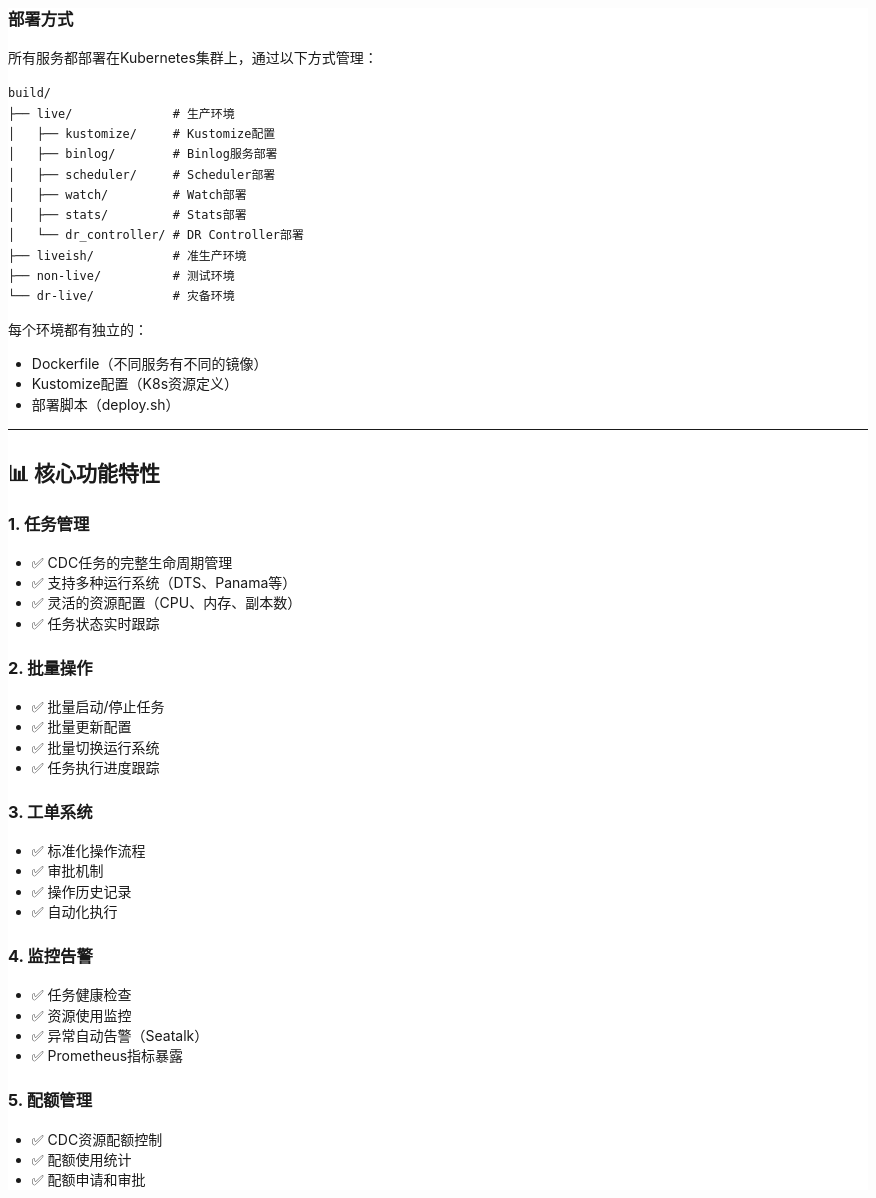 ### 部署方式
所有服务都部署在Kubernetes集群上，通过以下方式管理：

```
build/
├── live/              # 生产环境
│   ├── kustomize/     # Kustomize配置
│   ├── binlog/        # Binlog服务部署
│   ├── scheduler/     # Scheduler部署
│   ├── watch/         # Watch部署
│   ├── stats/         # Stats部署
│   └── dr_controller/ # DR Controller部署
├── liveish/           # 准生产环境
├── non-live/          # 测试环境
└── dr-live/           # 灾备环境
```

每个环境都有独立的：
- Dockerfile（不同服务有不同的镜像）
- Kustomize配置（K8s资源定义）
- 部署脚本（deploy.sh）

---

## 📊 核心功能特性

### 1. 任务管理
- ✅ CDC任务的完整生命周期管理
- ✅ 支持多种运行系统（DTS、Panama等）
- ✅ 灵活的资源配置（CPU、内存、副本数）
- ✅ 任务状态实时跟踪

### 2. 批量操作
- ✅ 批量启动/停止任务
- ✅ 批量更新配置
- ✅ 批量切换运行系统
- ✅ 任务执行进度跟踪

### 3. 工单系统
- ✅ 标准化操作流程
- ✅ 审批机制
- ✅ 操作历史记录
- ✅ 自动化执行

### 4. 监控告警
- ✅ 任务健康检查
- ✅ 资源使用监控
- ✅ 异常自动告警（Seatalk）
- ✅ Prometheus指标暴露

### 5. 配额管理
- ✅ CDC资源配额控制
- ✅ 配额使用统计
- ✅ 配额申请和审批
